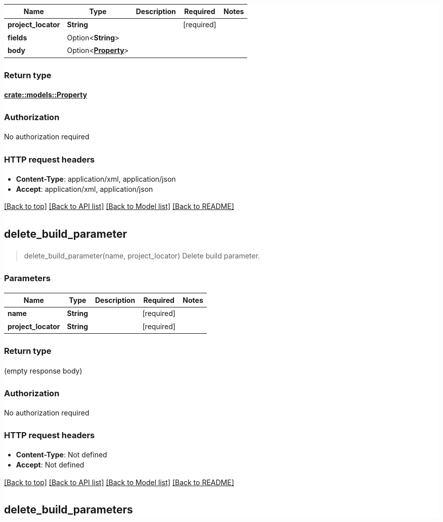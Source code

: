 
Name | Type | Description  | Required | Notes
------------- | ------------- | ------------- | ------------- | -------------
**project_locator** | **String** |  | [required] |
**fields** | Option<**String**> |  |  |
**body** | Option<[**Property**](Property.md)> |  |  |

### Return type

[**crate::models::Property**](property.md)

### Authorization

No authorization required

### HTTP request headers

- **Content-Type**: application/xml, application/json
- **Accept**: application/xml, application/json

[[Back to top]](#) [[Back to API list]](../README.md#documentation-for-api-endpoints) [[Back to Model list]](../README.md#documentation-for-models) [[Back to README]](../README.md)


## delete_build_parameter

> delete_build_parameter(name, project_locator)
Delete build parameter.

### Parameters


Name | Type | Description  | Required | Notes
------------- | ------------- | ------------- | ------------- | -------------
**name** | **String** |  | [required] |
**project_locator** | **String** |  | [required] |

### Return type

 (empty response body)

### Authorization

No authorization required

### HTTP request headers

- **Content-Type**: Not defined
- **Accept**: Not defined

[[Back to top]](#) [[Back to API list]](../README.md#documentation-for-api-endpoints) [[Back to Model list]](../README.md#documentation-for-models) [[Back to README]](../README.md)


## delete_build_parameters
